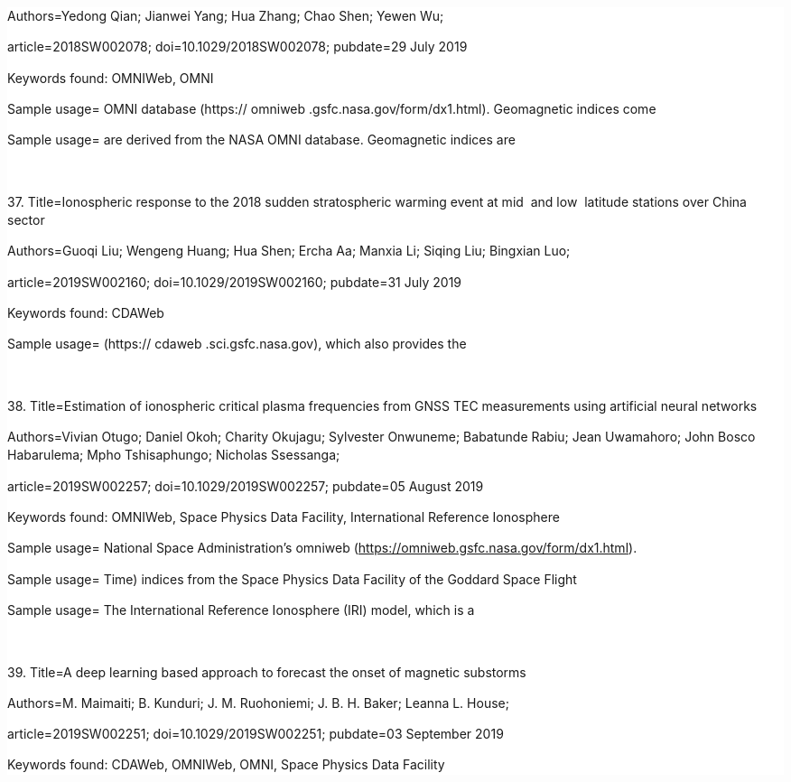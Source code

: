 Authors=Yedong Qian; Jianwei Yang; Hua Zhang; Chao Shen; Yewen Wu;

article=2018SW002078; doi=10.1029/2018SW002078; pubdate=29 July 2019

Keywords found: OMNIWeb, OMNI

Sample usage= OMNI database (https:// omniweb
.gsfc.nasa.gov/form/dx1.html). Geomagnetic indices come

Sample usage= are derived from the NASA OMNI database. Geomagnetic
indices are

 

​37. Title=Ionospheric response to the 2018 sudden stratospheric warming
event at mid  and low  latitude stations over China sector

Authors=Guoqi Liu; Wengeng Huang; Hua Shen; Ercha Aa; Manxia Li; Siqing
Liu; Bingxian Luo;

article=2019SW002160; doi=10.1029/2019SW002160; pubdate=31 July 2019

Keywords found: CDAWeb

Sample usage= (https:// cdaweb .sci.gsfc.nasa.gov), which also provides
the

 

​38. Title=Estimation of ionospheric critical plasma frequencies from
GNSS TEC measurements using artificial neural networks

Authors=Vivian Otugo; Daniel Okoh; Charity Okujagu; Sylvester Onwuneme;
Babatunde Rabiu; Jean Uwamahoro; John Bosco Habarulema; Mpho
Tshisaphungo; Nicholas Ssessanga;

article=2019SW002257; doi=10.1029/2019SW002257; pubdate=05 August 2019

Keywords found: OMNIWeb, Space Physics Data Facility, International
Reference Ionosphere

Sample usage= National Space Administration’s omniweb
(https://omniweb.gsfc.nasa.gov/form/dx1.html).

Sample usage= Time) indices from the Space Physics Data Facility of the
Goddard Space Flight

Sample usage= The International Reference Ionosphere (IRI) model, which
is a

 

​39. Title=A deep learning based approach to forecast the onset of
magnetic substorms

Authors=M. Maimaiti; B. Kunduri; J. M. Ruohoniemi; J. B. H. Baker;
Leanna L. House;

article=2019SW002251; doi=10.1029/2019SW002251; pubdate=03 September
2019

Keywords found: CDAWeb, OMNIWeb, OMNI, Space Physics Data Facility
